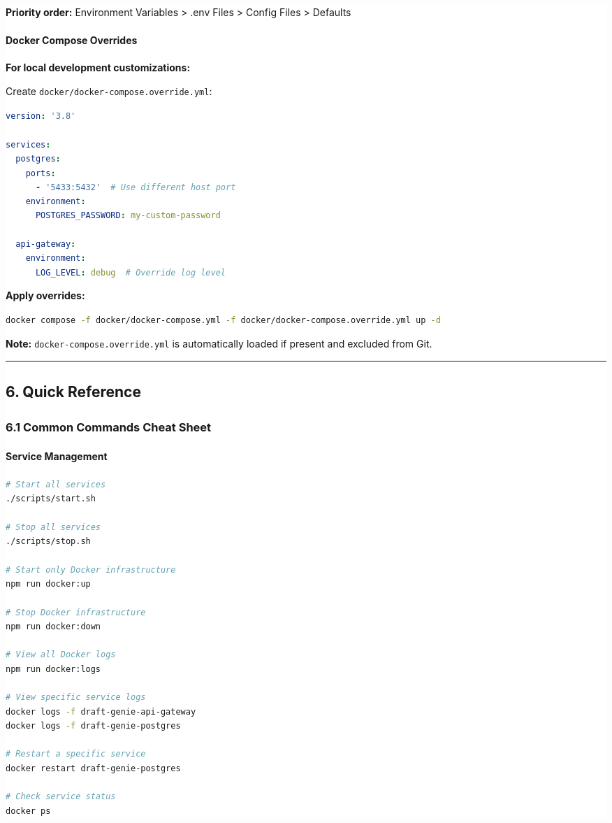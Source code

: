 **Priority order:** Environment Variables > .env Files > Config Files > Defaults

#### Docker Compose Overrides

**For local development customizations:**

Create `docker/docker-compose.override.yml`:

```yaml
version: '3.8'

services:
  postgres:
    ports:
      - '5433:5432'  # Use different host port
    environment:
      POSTGRES_PASSWORD: my-custom-password

  api-gateway:
    environment:
      LOG_LEVEL: debug  # Override log level
```

**Apply overrides:**
```bash
docker compose -f docker/docker-compose.yml -f docker/docker-compose.override.yml up -d
```

**Note:** `docker-compose.override.yml` is automatically loaded if present and excluded from Git.

---

## 6. Quick Reference

### 6.1 Common Commands Cheat Sheet

#### Service Management

```bash
# Start all services
./scripts/start.sh

# Stop all services
./scripts/stop.sh

# Start only Docker infrastructure
npm run docker:up

# Stop Docker infrastructure
npm run docker:down

# View all Docker logs
npm run docker:logs

# View specific service logs
docker logs -f draft-genie-api-gateway
docker logs -f draft-genie-postgres

# Restart a specific service
docker restart draft-genie-postgres

# Check service status
docker ps
```
